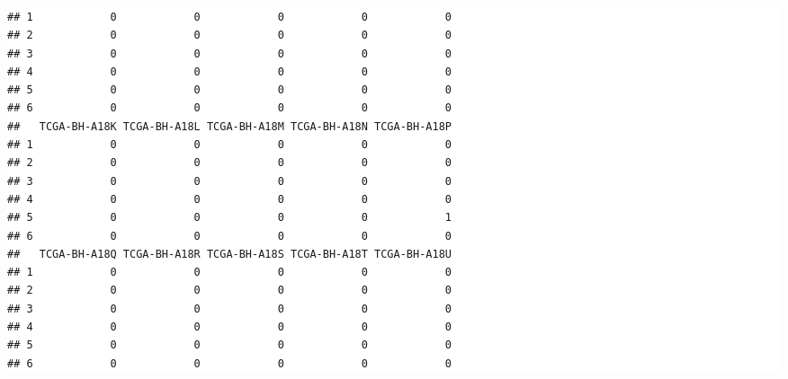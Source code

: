     ## 1            0            0            0            0            0
    ## 2            0            0            0            0            0
    ## 3            0            0            0            0            0
    ## 4            0            0            0            0            0
    ## 5            0            0            0            0            0
    ## 6            0            0            0            0            0
    ##   TCGA-BH-A18K TCGA-BH-A18L TCGA-BH-A18M TCGA-BH-A18N TCGA-BH-A18P
    ## 1            0            0            0            0            0
    ## 2            0            0            0            0            0
    ## 3            0            0            0            0            0
    ## 4            0            0            0            0            0
    ## 5            0            0            0            0            1
    ## 6            0            0            0            0            0
    ##   TCGA-BH-A18Q TCGA-BH-A18R TCGA-BH-A18S TCGA-BH-A18T TCGA-BH-A18U
    ## 1            0            0            0            0            0
    ## 2            0            0            0            0            0
    ## 3            0            0            0            0            0
    ## 4            0            0            0            0            0
    ## 5            0            0            0            0            0
    ## 6            0            0            0            0            0
